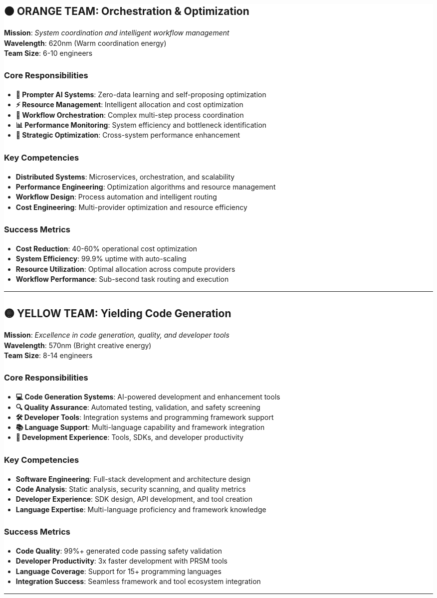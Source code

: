 
## 🟠 ORANGE TEAM: Orchestration & Optimization

**Mission**: *System coordination and intelligent workflow management*  
**Wavelength**: 620nm (Warm coordination energy)  
**Team Size**: 6-10 engineers  

### **Core Responsibilities**
- **🤖 Prompter AI Systems**: Zero-data learning and self-proposing optimization
- **⚡ Resource Management**: Intelligent allocation and cost optimization
- **🔄 Workflow Orchestration**: Complex multi-step process coordination
- **📊 Performance Monitoring**: System efficiency and bottleneck identification
- **🎯 Strategic Optimization**: Cross-system performance enhancement

### **Key Competencies**
- **Distributed Systems**: Microservices, orchestration, and scalability
- **Performance Engineering**: Optimization algorithms and resource management
- **Workflow Design**: Process automation and intelligent routing
- **Cost Engineering**: Multi-provider optimization and resource efficiency

### **Success Metrics**
- **Cost Reduction**: 40-60% operational cost optimization
- **System Efficiency**: 99.9% uptime with auto-scaling
- **Resource Utilization**: Optimal allocation across compute providers
- **Workflow Performance**: Sub-second task routing and execution

---

## 🟡 YELLOW TEAM: Yielding Code Generation

**Mission**: *Excellence in code generation, quality, and developer tools*  
**Wavelength**: 570nm (Bright creative energy)  
**Team Size**: 8-14 engineers  

### **Core Responsibilities**
- **💻 Code Generation Systems**: AI-powered development and enhancement tools
- **🔍 Quality Assurance**: Automated testing, validation, and safety screening
- **🛠️ Developer Tools**: Integration systems and programming framework support
- **📚 Language Support**: Multi-language capability and framework integration
- **🚀 Development Experience**: Tools, SDKs, and developer productivity

### **Key Competencies**
- **Software Engineering**: Full-stack development and architecture design
- **Code Analysis**: Static analysis, security scanning, and quality metrics
- **Developer Experience**: SDK design, API development, and tool creation
- **Language Expertise**: Multi-language proficiency and framework knowledge

### **Success Metrics**
- **Code Quality**: 99%+ generated code passing safety validation
- **Developer Productivity**: 3x faster development with PRSM tools
- **Language Coverage**: Support for 15+ programming languages
- **Integration Success**: Seamless framework and tool ecosystem integration

---